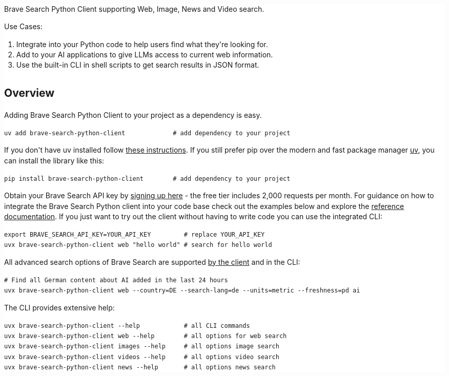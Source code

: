 Brave Search Python Client supporting Web, Image, News and Video search.

Use Cases:

1. Integrate into your Python code to help users find what they're looking for.
2. Add to your AI applications to give LLMs access to current web information.
3. Use the built-in CLI in shell scripts to get search results in JSON format.

## Overview

Adding Brave Search Python Client to your project as a dependency is easy.

```shell
uv add brave-search-python-client             # add dependency to your project
```

If you don't have uv installed follow
[these instructions](https://docs.astral.sh/uv/getting-started/installation/).
If you still prefer pip over the modern and fast package manager
[uv](https://github.com/astral-sh/uv), you can install the library like this:

```shell
pip install brave-search-python-client        # add dependency to your project
```

Obtain your Brave Search API key by
[signing up here](https://brave.com/search/api/) - the free tier includes 2,000
requests per month. For guidance on how to integrate the Brave Search Python
client into your code base check out the examples below and explore the
[reference documentation](https://brave-search-python-client.readthedocs.io/en/latest/reference.html).
If you just want to try out the client without having to write code you can use
the integrated CLI:

```shell
export BRAVE_SEARCH_API_KEY=YOUR_API_KEY         # replace YOUR_API_KEY
uvx brave-search-python-client web "hello world" # search for hello world
```

All advanced search options of Brave Search are supported
[by the client](https://brave-search-python-client.readthedocs.io/en/latest/reference.html#brave_search_python_client.WebSearchRequest)
and in the CLI:

```shell
# Find all German content about AI added in the last 24 hours
uvx brave-search-python-client web --country=DE --search-lang=de --units=metric --freshness=pd ai
```

The CLI provides extensive help:

```shell
uvx brave-search-python-client --help            # all CLI commands
uvx brave-search-python-client web --help        # all options for web search
uvx brave-search-python-client images --help     # all options image search
uvx brave-search-python-client videos --help     # all options video search
uvx brave-search-python-client news --help       # all options news search
```
